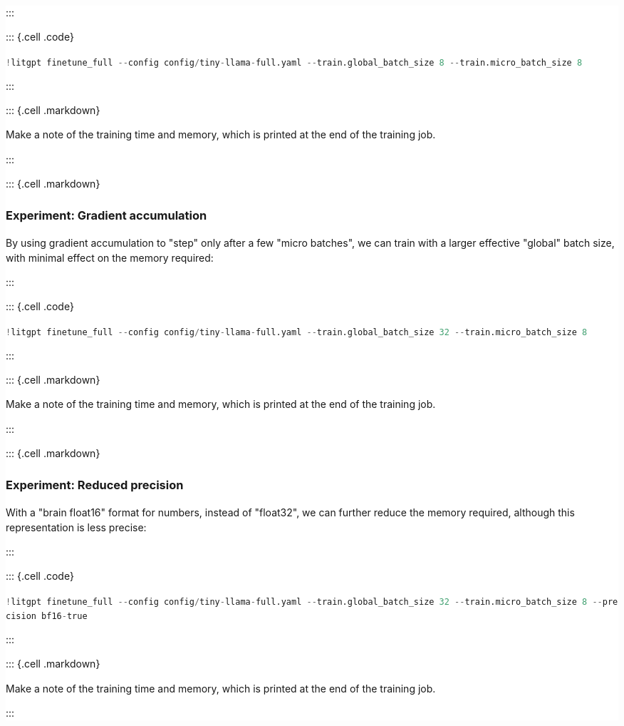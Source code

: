 :::


::: {.cell .code}
```python
!litgpt finetune_full --config config/tiny-llama-full.yaml --train.global_batch_size 8 --train.micro_batch_size 8
```
:::

::: {.cell .markdown}

Make a note of the training time and memory, which is printed at the end of the training job.

:::

::: {.cell .markdown}

### Experiment: Gradient accumulation

By using gradient accumulation to "step" only after a few "micro batches", we can train with a larger effective "global" batch size, with minimal effect on the memory required:

:::


::: {.cell .code}
```python
!litgpt finetune_full --config config/tiny-llama-full.yaml --train.global_batch_size 32 --train.micro_batch_size 8
```
:::

::: {.cell .markdown}

Make a note of the training time and memory, which is printed at the end of the training job.

:::

::: {.cell .markdown}

### Experiment: Reduced precision

With a "brain float16" format for numbers, instead of "float32", we can further reduce the memory required, although this representation is less precise:

:::


::: {.cell .code}
```python
!litgpt finetune_full --config config/tiny-llama-full.yaml --train.global_batch_size 32 --train.micro_batch_size 8 --precision bf16-true
```
:::

::: {.cell .markdown}

Make a note of the training time and memory, which is printed at the end of the training job.

:::
